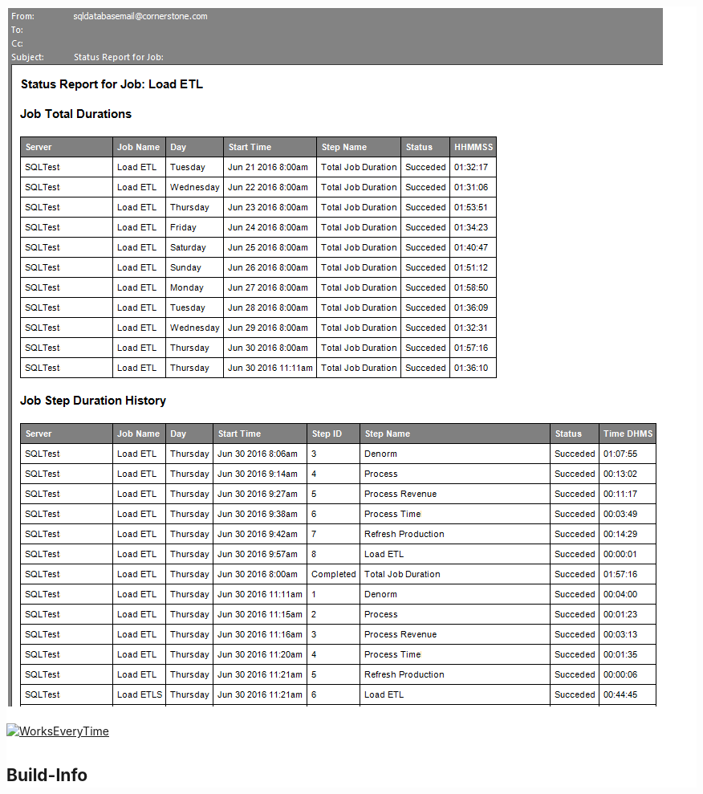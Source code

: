 ![#](images/Create-SQL-Job-Step-Notification-a.png?raw=true "#")


[![WorksEveryTime](https://forthebadge.com/images/badges/60-percent-of-the-time-works-every-time.svg)](https://shitday.de/)

## Build-Info
